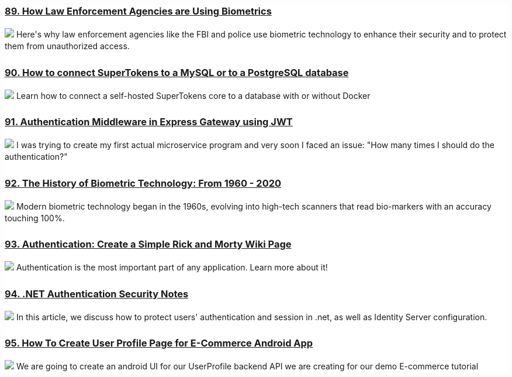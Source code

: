 ### [89. How Law Enforcement Agencies are Using Biometrics](https://hackernoon.com/how-law-enforcement-agencies-are-using-biometrics-jgv37so)
![](https://cdn.hackernoon.com/images/9ECDBUF1rnW0u3QHFsF2YQCRKTo1-md4j37nw.jpeg)
Here's why law enforcement agencies like the FBI and police use biometric technology to enhance their security and to protect them from unauthorized access.

### [90. How to connect SuperTokens to a MySQL or to a PostgreSQL database](https://hackernoon.com/how-to-connect-supertokens-to-a-mysql-or-to-a-postgresql-database)
![](https://cdn.hackernoon.com/images/tQ9kB6bRVWOji0aXNiHdKY9Q17y1-k4a2kzx.png)
Learn how to connect a self-hosted SuperTokens core to a database with or without Docker

### [91. Authentication Middleware in Express Gateway using JWT](https://hackernoon.com/authentication-middleware-in-express-gateway-using-jwt-km40360p)
![](https://images.unsplash.com/36/e6mVuK2jQlWxKt3eAnQT_image.jpg?ixlib=rb-1.2.1&q=80&fm=jpg&crop=entropy&cs=tinysrgb&w=1080&fit=max&ixid=eyJhcHBfaWQiOjEwMDk2Mn0)
I was trying to create my first actual microservice program and very soon I faced an issue: "How many times I should do the authentication?"

### [92. The History of Biometric Technology: From 1960 - 2020](https://hackernoon.com/the-history-of-biometric-technology-from-1960-2020-p62p31nz)
![](https://cdn.hackernoon.com/images/ytIa5XC5Oeb0pFwypuZ4qA9vRJ92-eri31er.jpeg)
Modern biometric technology began in the 1960s, evolving into
high-tech scanners that read bio-markers with an accuracy touching
100%. 

### [93. Authentication: Create a Simple Rick and Morty Wiki Page](https://hackernoon.com/authentication-create-a-simple-rick-and-morty-wiki-page)
![](https://cdn.hackernoon.com/images/M6G22rxQzLTqx37eMqcSVG1Ybvj2-al13oaa.jpeg)
Authentication is the most important part of any application. Learn more about it!

### [94. .NET Authentication Security Notes](https://hackernoon.com/net-authentication-security-notes-a64w35fg)
![](https://cdn.hackernoon.com/images/1zrHFDniHXQqJAZ1HjncOR2ZZxu1-nn2s33jd.jpeg)
In this article, we discuss how to protect users' authentication and session in .net, as well as Identity Server configuration.

### [95. How To Create User Profile Page for E-Commerce Android App](https://hackernoon.com/how-to-create-user-profile-page-for-e-commerce-android-app-gr3131dd)
![](https://cdn.hackernoon.com/images/Mma4CsuASuNH6sD2ARQPXKM7m8Q2-4n1e312y.jpeg)
We are going to create an android UI for our UserProfile backend API we are creating for our demo E-commerce tutorial
